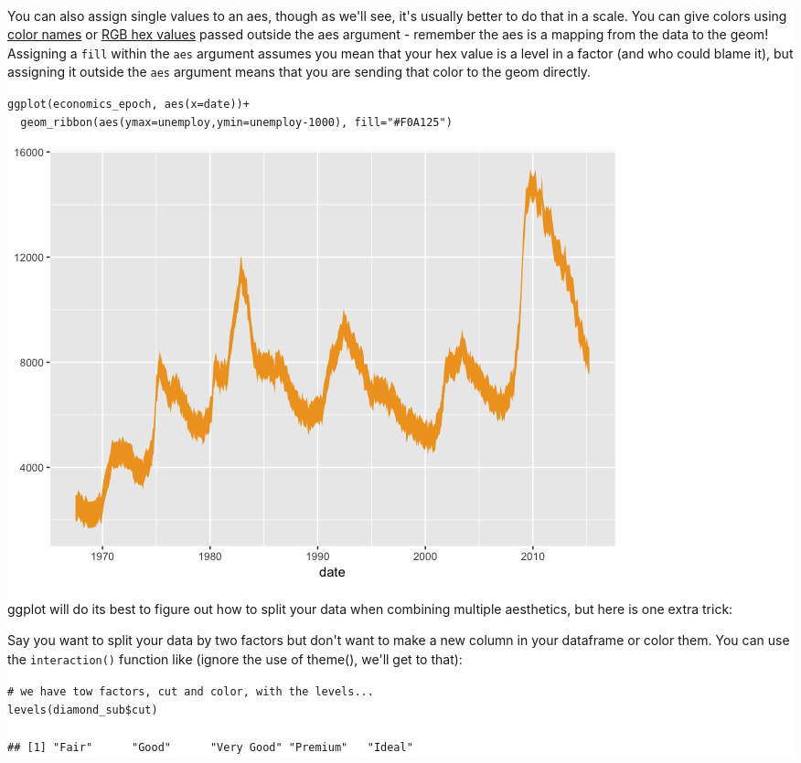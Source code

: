 You can also assign single values to an aes, though as we'll see, it's
usually better to do that in a scale. You can give colors using [color
names](http://www.stat.columbia.edu/~tzheng/files/Rcolor.pdf) or [RGB
hex values](https://coolors.co) passed outside the aes argument -
remember the aes is a mapping from the data to the geom! Assigning a
`fill` within the `aes` argument assumes you mean that your hex value is
a level in a factor (and who could blame it), but assigning it outside
the `aes` argument means that you are sending that color to the geom
directly.

    ggplot(economics_epoch, aes(x=date))+
      geom_ribbon(aes(ymax=unemploy,ymin=unemploy-1000), fill="#F0A125")

![](ggplot_guide_files/figure-markdown_strict/unnamed-chunk-11-1.png)

ggplot will do its best to figure out how to split your data when
combining multiple aesthetics, but here is one extra trick:

Say you want to split your data by two factors but don't want to make a
new column in your dataframe or color them. You can use the
`interaction()` function like (ignore the use of theme(), we'll get to
that):

    # we have tow factors, cut and color, with the levels...
    levels(diamond_sub$cut)

    ## [1] "Fair"      "Good"      "Very Good" "Premium"   "Ideal"
